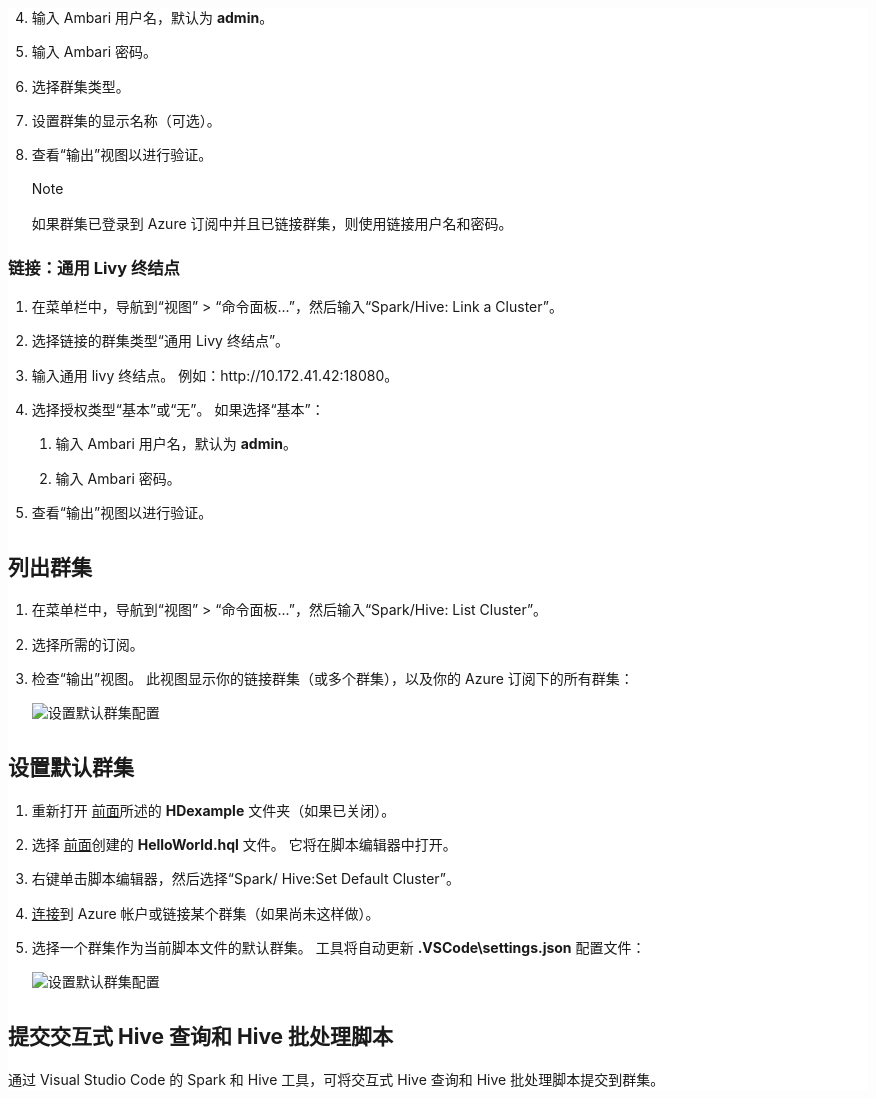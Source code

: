4. 输入 Ambari 用户名，默认为 **admin**。

5. 输入 Ambari 密码。

6. 选择群集类型。

7. 设置群集的显示名称（可选）。

8. 查看“输出”视图以进行验证。

   > [!NOTE]  
   > 如果群集已登录到 Azure 订阅中并且已链接群集，则使用链接用户名和密码。  


### <a name="link-generic-livy-endpoint"></a>链接：通用 Livy 终结点

1. 在菜单栏中，导航到“视图” > “命令面板...”，然后输入“Spark/Hive:  Link a Cluster”。

2. 选择链接的群集类型“通用 Livy 终结点”。

3. 输入通用 livy 终结点。 例如：http\://10.172.41.42:18080。

4. 选择授权类型“基本”或“无”。   如果选择“基本”：  
   
   1. 输入 Ambari 用户名，默认为 **admin**。  

   2. 输入 Ambari 密码。

5. 查看“输出”视图以进行验证。

## <a name="list-clusters"></a>列出群集

1. 在菜单栏中，导航到“视图” > “命令面板...”，然后输入“Spark/Hive:  List Cluster”。

2. 选择所需的订阅。

3. 检查“输出”视图。 此视图显示你的链接群集（或多个群集），以及你的 Azure 订阅下的所有群集：

    ![设置默认群集配置](./media/hdinsight-for-vscode/list-cluster-result1.png)

## <a name="set-the-default-cluster"></a>设置默认群集

1. 重新打开 [前面](#open-a-work-folder)所述的 **HDexample** 文件夹（如果已关闭）。  

2. 选择 [前面](#open-a-work-folder)创建的 **HelloWorld.hql** 文件。 它将在脚本编辑器中打开。

3. 右键单击脚本编辑器，然后选择“Spark/ Hive:Set Default Cluster”。  

4. [连接](#connect-to-an-azure-account)到 Azure 帐户或链接某个群集（如果尚未这样做）。

5. 选择一个群集作为当前脚本文件的默认群集。 工具将自动更新 **.VSCode\settings.json** 配置文件：

   ![设置默认群集配置](./media/hdinsight-for-vscode/set-default-cluster-configuration.png)


## <a name="submit-interactive-hive-queries-and-hive-batch-scripts"></a>提交交互式 Hive 查询和 Hive 批处理脚本

通过 Visual Studio Code 的 Spark 和 Hive 工具，可将交互式 Hive 查询和 Hive 批处理脚本提交到群集。
